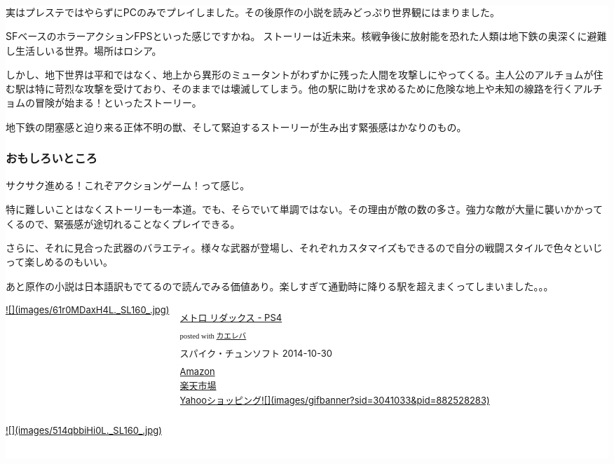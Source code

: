 実はプレステではやらずにPCのみでプレイしました。その後原作の小説を読みどっぷり世界観にはまりました。

SFベースのホラーアクションFPSといった感じですかね。
ストーリーは近未来。核戦争後に放射能を恐れた人類は地下鉄の奥深くに避難し生活しいる世界。場所はロシア。

しかし、地下世界は平和ではなく、地上から異形のミュータントがわずかに残った人間を攻撃しにやってくる。主人公のアルチョムが住む駅は特に苛烈な攻撃を受けており、そのままでは壊滅してしまう。他の駅に助けを求めるために危険な地上や未知の線路を行くアルチョムの冒険が始まる！といったストーリー。

地下鉄の閉塞感と迫り来る正体不明の獣、そして緊迫するストーリーが生み出す緊張感はかなりのもの。
<h3>おもしろいところ</h3>
サクサク進める！これぞアクションゲーム！って感じ。

特に難しいことはなくストーリーも一本道。でも、そらでいて単調ではない。その理由が敵の数の多さ。強力な敵が大量に襲いかかってくるので、緊張感が途切れることなくプレイできる。

さらに、それに見合った武器のバラエティ。様々な武器が登場し、それぞれカスタマイズもできるので自分の戦闘スタイルで色々といじって楽しめるのもいい。

あと原作の小説は日本語訳もでてるので読んでみる価値あり。楽しすぎて通勤時に降りる駅を超えまくってしまいました。。。
<div class="kaerebalink-box" style="text-align: left; padding-bottom: 20px; font-size: small; /zoom: 1; overflow: hidden;">
<div class="kaerebalink-image" style="float: left; margin: 0 15px 10px 0;"><a href="http://www.amazon.co.jp/exec/obidos/ASIN/B00M1JTHRK/warawareotoko-22/ref=nosim/" target="_blank" rel="noopener">![](images/61r0MDaxH4L._SL160_.jpg)</a></div>
<div class="kaerebalink-info" style="line-height: 120%; /zoom: 1; overflow: hidden;">
<div class="kaerebalink-name" style="margin-bottom: 10px; line-height: 120%;">

<a href="http://www.amazon.co.jp/exec/obidos/ASIN/B00M1JTHRK/warawareotoko-22/ref=nosim/" target="_blank" rel="noopener">メトロ リダックス - PS4</a>
<div class="kaerebalink-powered-date" style="font-size: 8pt; margin-top: 5px; font-family: verdana; line-height: 120%;">posted with <a href="http://kaereba.com" target="_blank" rel="nofollow noopener">カエレバ</a></div>
</div>
<div class="kaerebalink-detail" style="margin-bottom: 5px;">スパイク・チュンソフト 2014-10-30</div>
<div class="kaerebalink-link1" style="margin-top: 10px;">
<div class="shoplinkamazon" style="margin: 5px 0;"><a href="http://www.amazon.co.jp/gp/search?keywords=METRO%20REDUX&amp;__mk_ja_JP=%E3%82%AB%E3%82%BF%E3%82%AB%E3%83%8A&amp;tag=warawareotoko-22" target="_blank" rel="noopener">Amazon</a></div>
<div class="shoplinkrakuten" style="margin: 5px 0;"><a href="http://hb.afl.rakuten.co.jp/hgc/0f6e221b.2eb9748a.0f6e221c.35cc1e84/?pc=http%3A%2F%2Fsearch.rakuten.co.jp%2Fsearch%2Fmall%2FMETRO%2520REDUX%2F-%2Ff.1-p.1-s.1-sf.0-st.A-v.2%3Fx%3D0%26scid%3Daf_ich_link_urltxt%26m%3Dhttp%3A%2F%2Fm.rakuten.co.jp%2F" target="_blank" rel="noopener">楽天市場</a></div>
<div class="shoplinkyahoo" style="margin: 5px 0;"><a href="http://ck.jp.ap.valuecommerce.com/servlet/referral?sid=3041033&amp;pid=882528283&amp;vc_url=http%3A%2F%2Fsearch.shopping.yahoo.co.jp%2Fsearch%3Fp%3DMETRO%2520REDUX&amp;vcptn=kaereba" target="_blank" rel="noopener">Yahooショッピング![](images/gifbanner?sid=3041033&amp;pid=882528283)</a></div>
</div>
</div>
<div class="booklink-footer" style="clear: left;"></div>
</div>
<div class="kaerebalink-box" style="text-align: left; padding-bottom: 20px; font-size: small; /zoom: 1; overflow: hidden;">
<div class="kaerebalink-image" style="float: left; margin: 0 15px 10px 0;"><a href="http://www.amazon.co.jp/exec/obidos/ASIN/4093567115/warawareotoko-22/ref=nosim/" target="_blank" rel="noopener">![](images/514qbbiHi0L._SL160_.jpg)</a></div>